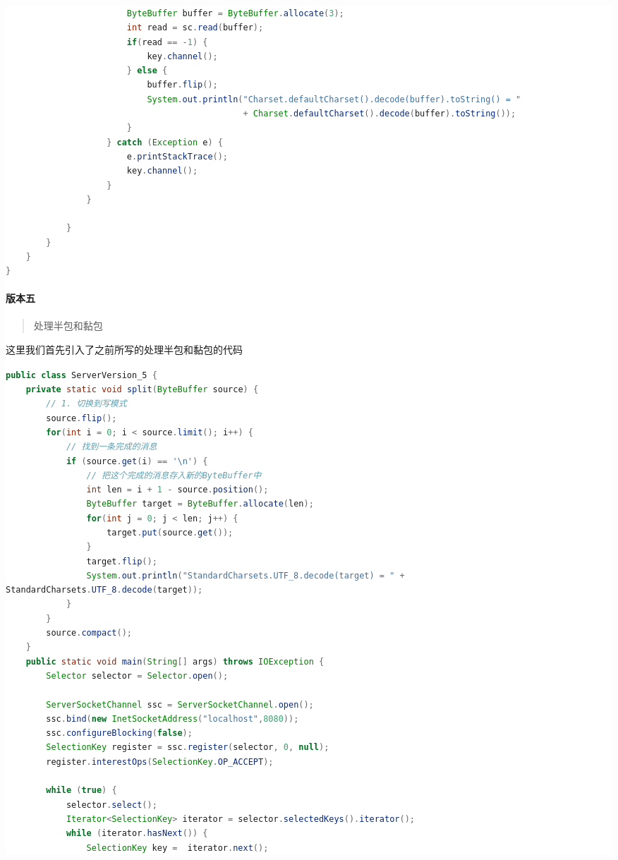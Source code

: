 ```java
                        ByteBuffer buffer = ByteBuffer.allocate(3);
                        int read = sc.read(buffer);
                        if(read == -1) {
                            key.channel();
                        } else {
                            buffer.flip();
                            System.out.println("Charset.defaultCharset().decode(buffer).toString() = " 
                                               + Charset.defaultCharset().decode(buffer).toString());
                        }
                    } catch (Exception e) {
                        e.printStackTrace();
                        key.channel();
                    }
                }

            }
        }
    }
}

```

#### 版本五

> 处理半包和黏包

这里我们首先引入了之前所写的处理半包和黏包的代码

```java
public class ServerVersion_5 {
    private static void split(ByteBuffer source) {
        // 1. 切换到写模式
        source.flip();
        for(int i = 0; i < source.limit(); i++) {
            // 找到一条完成的消息
            if (source.get(i) == '\n') {
                // 把这个完成的消息存入新的ByteBuffer中
                int len = i + 1 - source.position();
                ByteBuffer target = ByteBuffer.allocate(len);
                for(int j = 0; j < len; j++) {
                    target.put(source.get());
                }
                target.flip();
                System.out.println("StandardCharsets.UTF_8.decode(target) = " +                                                               StandardCharsets.UTF_8.decode(target));
            }
        }
        source.compact();
    }
    public static void main(String[] args) throws IOException {
        Selector selector = Selector.open();

        ServerSocketChannel ssc = ServerSocketChannel.open();
        ssc.bind(new InetSocketAddress("localhost",8080));
        ssc.configureBlocking(false);
        SelectionKey register = ssc.register(selector, 0, null);
        register.interestOps(SelectionKey.OP_ACCEPT);

        while (true) {
            selector.select();
            Iterator<SelectionKey> iterator = selector.selectedKeys().iterator();
            while (iterator.hasNext()) {
                SelectionKey key =  iterator.next();
```